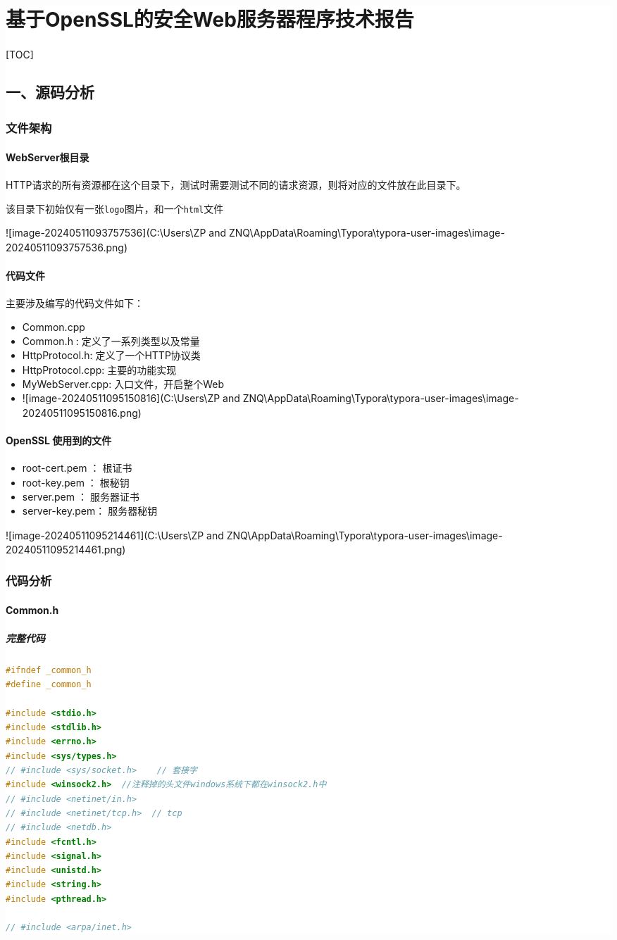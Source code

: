 # 基于OpenSSL的安全Web服务器程序技术报告

[TOC]

##  一、源码分析

### 文件架构

#### WebServer根目录

HTTP请求的所有资源都在这个目录下，测试时需要测试不同的请求资源，则将对应的文件放在此目录下。 

该目录下初始仅有一张`logo`图片，和一个`html`文件

![image-20240511093757536](C:\Users\ZP and ZNQ\AppData\Roaming\Typora\typora-user-images\image-20240511093757536.png)

#### 代码文件

主要涉及编写的代码文件如下：

-   Common.cpp  
-   Common.h : 定义了一系列类型以及常量
-   HttpProtocol.h: 定义了一个HTTP协议类
-   HttpProtocol.cpp: 主要的功能实现
-   MyWebServer.cpp: 入口文件，开启整个Web
-   ![image-20240511095150816](C:\Users\ZP and ZNQ\AppData\Roaming\Typora\typora-user-images\image-20240511095150816.png)



#### OpenSSL 使用到的文件

-   root-cert.pem ： 根证书
-   root-key.pem ： 根秘钥
-   server.pem ： 服务器证书
-   server-key.pem： 服务器秘钥

![image-20240511095214461](C:\Users\ZP and ZNQ\AppData\Roaming\Typora\typora-user-images\image-20240511095214461.png)

### 代码分析

#### Common.h

##### 完整代码

```cpp
#ifndef _common_h
#define _common_h

#include <stdio.h>
#include <stdlib.h>
#include <errno.h>
#include <sys/types.h>
// #include <sys/socket.h>    // 套接字
#include <winsock2.h>  //注释掉的头文件windows系统下都在winsock2.h中
// #include <netinet/in.h>
// #include <netinet/tcp.h>  // tcp 
// #include <netdb.h>
#include <fcntl.h>
#include <signal.h>
#include <unistd.h>
#include <string.h>
#include <pthread.h>

// #include <arpa/inet.h>
```